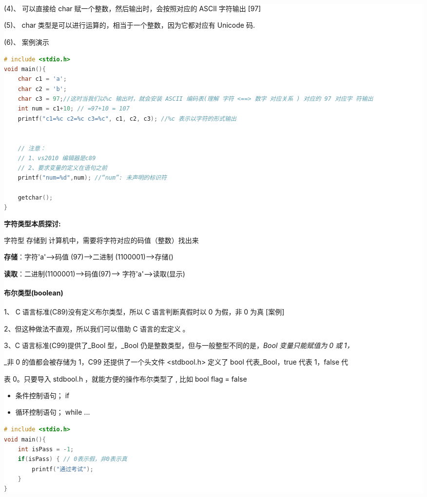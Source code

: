 (4)、 可以直接给 char 赋一个整数，然后输出时，会按照对应的 ASCII 字符输出 [97] 

(5)、 char 类型是可以进行运算的，相当于一个整数，因为它都对应有 Unicode 码. 

(6)、 案例演示 

```c
# include <stdio.h>
void main(){
	char c1 = 'a'; 
	char c2 = 'b';
	char c3 = 97;//这时当我们以%c 输出时，就会安装 ASCII 编码表(理解 字符 <==> 数字 对应关系 ) 对应的 97 对应字 符输出
	int num = c1+10; // =97+10 = 107
	printf("c1=%c c2=%c c3=%c", c1, c2, c3); //%c 表示以字符的形式输出 
	

	// 注意：
	// 1、vs2010 编辑器是c89
	// 2、要求变量的定义在语句之前
	printf("num=%d",num); //“num”: 未声明的标识符

	getchar(); 
}
```

**字符类型本质探讨:**

字符型 存储到 计算机中，需要将字符对应的码值（整数）找出来 

**存储**：字符'a'——>码值 (97)——>二进制 (1100001)——>存储() 

**读取**：二进制(1100001)——>码值(97)——> 字符'a'——>读取(显示)



#### 布尔类型(boolean)

1、 C 语言标准(C89)没有定义布尔类型，所以 C 语言判断真假时以 0 为假，非 0 为真 [案例] 

2、但这种做法不直观，所以我们可以借助 C 语言的宏定义 。 

3、C 语言标准(C99)提供了_Bool 型，_Bool 仍是整数类型，但与一般整型不同的是，_Bool 变量只能赋值为 0 或 1，_

_非 0 的值都会被存储为 1，C99 还提供了一个头文件 <stdbool.h> 定义了 bool 代表_Bool，true 代表 1，false 代 

表 0。只要导入 stdbool.h ，就能方便的操作布尔类型了 , 比如 bool flag = false

- 条件控制语句； if 

- 循环控制语句； while ...

```c
# include <stdio.h>
void main(){
	int isPass = -1; 
	if(isPass) { // 0表示假，非0表示真
		printf("通过考试");
	}
}
```
